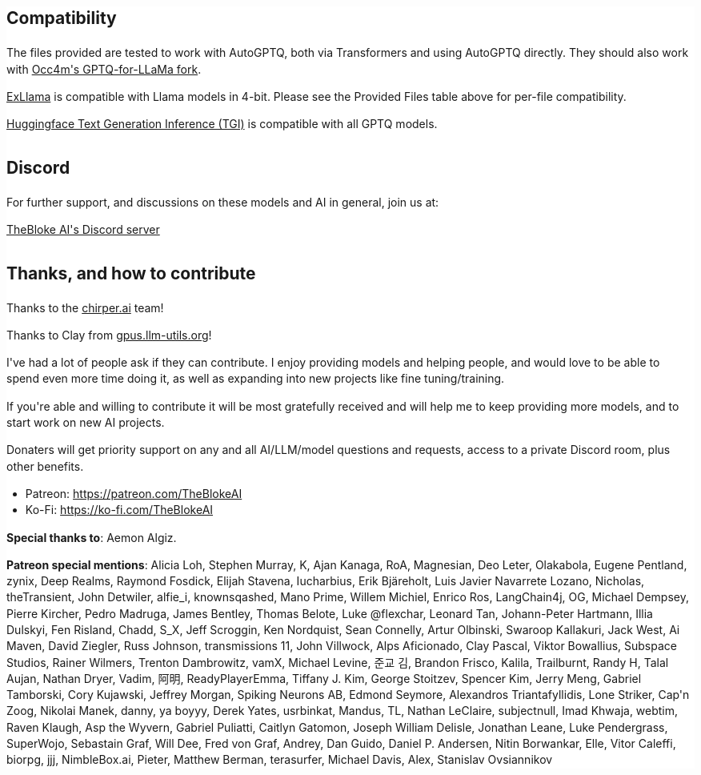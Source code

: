 
## Compatibility

The files provided are tested to work with AutoGPTQ, both via Transformers and using AutoGPTQ directly. They should also work with [Occ4m's GPTQ-for-LLaMa fork](https://github.com/0cc4m/KoboldAI).

[ExLlama](https://github.com/turboderp/exllama) is compatible with Llama models in 4-bit. Please see the Provided Files table above for per-file compatibility.

[Huggingface Text Generation Inference (TGI)](https://github.com/huggingface/text-generation-inference) is compatible with all GPTQ models.




## Discord

For further support, and discussions on these models and AI in general, join us at:

[TheBloke AI's Discord server](https://discord.gg/theblokeai)

## Thanks, and how to contribute

Thanks to the [chirper.ai](https://chirper.ai) team!

Thanks to Clay from [gpus.llm-utils.org](llm-utils)!

I've had a lot of people ask if they can contribute. I enjoy providing models and helping people, and would love to be able to spend even more time doing it, as well as expanding into new projects like fine tuning/training.

If you're able and willing to contribute it will be most gratefully received and will help me to keep providing more models, and to start work on new AI projects.

Donaters will get priority support on any and all AI/LLM/model questions and requests, access to a private Discord room, plus other benefits.

* Patreon: https://patreon.com/TheBlokeAI
* Ko-Fi: https://ko-fi.com/TheBlokeAI

**Special thanks to**: Aemon Algiz.

**Patreon special mentions**: Alicia Loh, Stephen Murray, K, Ajan Kanaga, RoA, Magnesian, Deo Leter, Olakabola, Eugene Pentland, zynix, Deep Realms, Raymond Fosdick, Elijah Stavena, Iucharbius, Erik Bjäreholt, Luis Javier Navarrete Lozano, Nicholas, theTransient, John Detwiler, alfie_i, knownsqashed, Mano Prime, Willem Michiel, Enrico Ros, LangChain4j, OG, Michael Dempsey, Pierre Kircher, Pedro Madruga, James Bentley, Thomas Belote, Luke @flexchar, Leonard Tan, Johann-Peter Hartmann, Illia Dulskyi, Fen Risland, Chadd, S_X, Jeff Scroggin, Ken Nordquist, Sean Connelly, Artur Olbinski, Swaroop Kallakuri, Jack West, Ai Maven, David Ziegler, Russ Johnson, transmissions 11, John Villwock, Alps Aficionado, Clay Pascal, Viktor Bowallius, Subspace Studios, Rainer Wilmers, Trenton Dambrowitz, vamX, Michael Levine, 준교 김, Brandon Frisco, Kalila, Trailburnt, Randy H, Talal Aujan, Nathan Dryer, Vadim, 阿明, ReadyPlayerEmma, Tiffany J. Kim, George Stoitzev, Spencer Kim, Jerry Meng, Gabriel Tamborski, Cory Kujawski, Jeffrey Morgan, Spiking Neurons AB, Edmond Seymore, Alexandros Triantafyllidis, Lone Striker, Cap'n Zoog, Nikolai Manek, danny, ya boyyy, Derek Yates, usrbinkat, Mandus, TL, Nathan LeClaire, subjectnull, Imad Khwaja, webtim, Raven Klaugh, Asp the Wyvern, Gabriel Puliatti, Caitlyn Gatomon, Joseph William Delisle, Jonathan Leane, Luke Pendergrass, SuperWojo, Sebastain Graf, Will Dee, Fred von Graf, Andrey, Dan Guido, Daniel P. Andersen, Nitin Borwankar, Elle, Vitor Caleffi, biorpg, jjj, NimbleBox.ai, Pieter, Matthew Berman, terasurfer, Michael Davis, Alex, Stanislav Ovsiannikov
